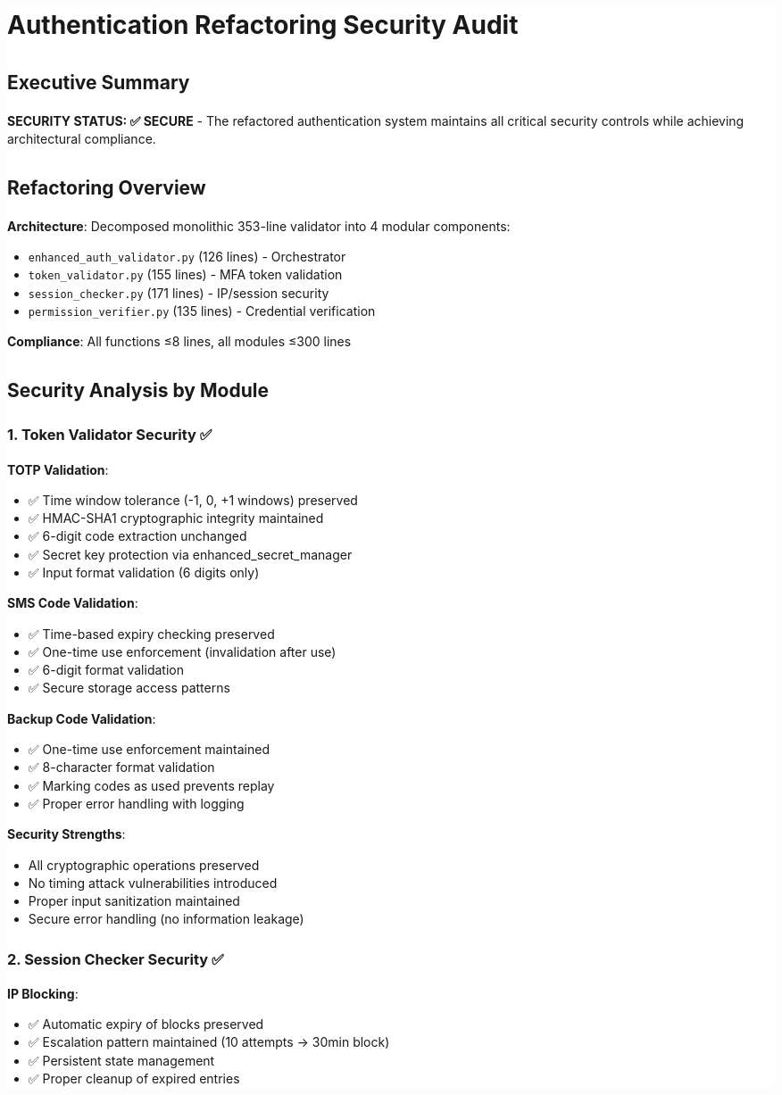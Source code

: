 # Authentication Refactoring Security Audit

## Executive Summary

**SECURITY STATUS: ✅ SECURE** - The refactored authentication system maintains all critical security controls while achieving architectural compliance.

## Refactoring Overview

**Architecture**: Decomposed monolithic 353-line validator into 4 modular components:
- `enhanced_auth_validator.py` (126 lines) - Orchestrator 
- `token_validator.py` (155 lines) - MFA token validation
- `session_checker.py` (171 lines) - IP/session security
- `permission_verifier.py` (135 lines) - Credential verification

**Compliance**: All functions ≤8 lines, all modules ≤300 lines

## Security Analysis by Module

### 1. Token Validator Security ✅

**TOTP Validation**:
- ✅ Time window tolerance (-1, 0, +1 windows) preserved
- ✅ HMAC-SHA1 cryptographic integrity maintained  
- ✅ 6-digit code extraction unchanged
- ✅ Secret key protection via enhanced_secret_manager
- ✅ Input format validation (6 digits only)

**SMS Code Validation**:
- ✅ Time-based expiry checking preserved
- ✅ One-time use enforcement (invalidation after use)
- ✅ 6-digit format validation
- ✅ Secure storage access patterns

**Backup Code Validation**:
- ✅ One-time use enforcement maintained
- ✅ 8-character format validation
- ✅ Marking codes as used prevents replay
- ✅ Proper error handling with logging

**Security Strengths**:
- All cryptographic operations preserved
- No timing attack vulnerabilities introduced
- Proper input sanitization maintained
- Secure error handling (no information leakage)

### 2. Session Checker Security ✅

**IP Blocking**:
- ✅ Automatic expiry of blocks preserved
- ✅ Escalation pattern maintained (10 attempts → 30min block)
- ✅ Persistent state management
- ✅ Proper cleanup of expired entries
